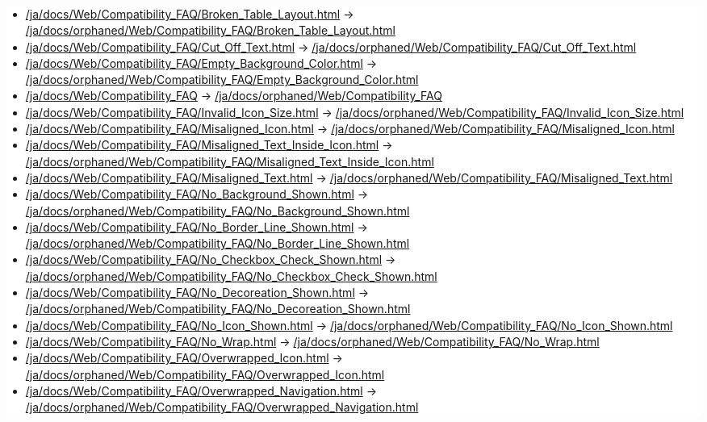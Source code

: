 * [/ja/docs/Web/Compatibility_FAQ/Broken_Table_Layout.html](https://developer.mozilla.org/ja/docs/Web/Compatibility_FAQ/Broken_Table_Layout.html) → [/ja/docs/orphaned/Web/Compatibility_FAQ/Broken_Table_Layout.html](https://unslugged.content.dev.mdn.mozit.cloud/ja/docs/orphaned/Web/Compatibility_FAQ/Broken_Table_Layout.html)
* [/ja/docs/Web/Compatibility_FAQ/Cut_Off_Text.html](https://developer.mozilla.org/ja/docs/Web/Compatibility_FAQ/Cut_Off_Text.html) → [/ja/docs/orphaned/Web/Compatibility_FAQ/Cut_Off_Text.html](https://unslugged.content.dev.mdn.mozit.cloud/ja/docs/orphaned/Web/Compatibility_FAQ/Cut_Off_Text.html)
* [/ja/docs/Web/Compatibility_FAQ/Empty_Background_Color.html](https://developer.mozilla.org/ja/docs/Web/Compatibility_FAQ/Empty_Background_Color.html) → [/ja/docs/orphaned/Web/Compatibility_FAQ/Empty_Background_Color.html](https://unslugged.content.dev.mdn.mozit.cloud/ja/docs/orphaned/Web/Compatibility_FAQ/Empty_Background_Color.html)
* [/ja/docs/Web/Compatibility_FAQ](https://developer.mozilla.org/ja/docs/Web/Compatibility_FAQ) → [/ja/docs/orphaned/Web/Compatibility_FAQ](https://unslugged.content.dev.mdn.mozit.cloud/ja/docs/orphaned/Web/Compatibility_FAQ)
* [/ja/docs/Web/Compatibility_FAQ/Invalid_Icon_Size.html](https://developer.mozilla.org/ja/docs/Web/Compatibility_FAQ/Invalid_Icon_Size.html) → [/ja/docs/orphaned/Web/Compatibility_FAQ/Invalid_Icon_Size.html](https://unslugged.content.dev.mdn.mozit.cloud/ja/docs/orphaned/Web/Compatibility_FAQ/Invalid_Icon_Size.html)
* [/ja/docs/Web/Compatibility_FAQ/Misaligned_Icon.html](https://developer.mozilla.org/ja/docs/Web/Compatibility_FAQ/Misaligned_Icon.html) → [/ja/docs/orphaned/Web/Compatibility_FAQ/Misaligned_Icon.html](https://unslugged.content.dev.mdn.mozit.cloud/ja/docs/orphaned/Web/Compatibility_FAQ/Misaligned_Icon.html)
* [/ja/docs/Web/Compatibility_FAQ/Misaligned_Text_Inside_Icon.html](https://developer.mozilla.org/ja/docs/Web/Compatibility_FAQ/Misaligned_Text_Inside_Icon.html) → [/ja/docs/orphaned/Web/Compatibility_FAQ/Misaligned_Text_Inside_Icon.html](https://unslugged.content.dev.mdn.mozit.cloud/ja/docs/orphaned/Web/Compatibility_FAQ/Misaligned_Text_Inside_Icon.html)
* [/ja/docs/Web/Compatibility_FAQ/Misaligned_Text.html](https://developer.mozilla.org/ja/docs/Web/Compatibility_FAQ/Misaligned_Text.html) → [/ja/docs/orphaned/Web/Compatibility_FAQ/Misaligned_Text.html](https://unslugged.content.dev.mdn.mozit.cloud/ja/docs/orphaned/Web/Compatibility_FAQ/Misaligned_Text.html)
* [/ja/docs/Web/Compatibility_FAQ/No_Background_Shown.html](https://developer.mozilla.org/ja/docs/Web/Compatibility_FAQ/No_Background_Shown.html) → [/ja/docs/orphaned/Web/Compatibility_FAQ/No_Background_Shown.html](https://unslugged.content.dev.mdn.mozit.cloud/ja/docs/orphaned/Web/Compatibility_FAQ/No_Background_Shown.html)
* [/ja/docs/Web/Compatibility_FAQ/No_Border_Line_Shown.html](https://developer.mozilla.org/ja/docs/Web/Compatibility_FAQ/No_Border_Line_Shown.html) → [/ja/docs/orphaned/Web/Compatibility_FAQ/No_Border_Line_Shown.html](https://unslugged.content.dev.mdn.mozit.cloud/ja/docs/orphaned/Web/Compatibility_FAQ/No_Border_Line_Shown.html)
* [/ja/docs/Web/Compatibility_FAQ/No_Checkbox_Check_Shown.html](https://developer.mozilla.org/ja/docs/Web/Compatibility_FAQ/No_Checkbox_Check_Shown.html) → [/ja/docs/orphaned/Web/Compatibility_FAQ/No_Checkbox_Check_Shown.html](https://unslugged.content.dev.mdn.mozit.cloud/ja/docs/orphaned/Web/Compatibility_FAQ/No_Checkbox_Check_Shown.html)
* [/ja/docs/Web/Compatibility_FAQ/No_Decoreation_Shown.html](https://developer.mozilla.org/ja/docs/Web/Compatibility_FAQ/No_Decoreation_Shown.html) → [/ja/docs/orphaned/Web/Compatibility_FAQ/No_Decoreation_Shown.html](https://unslugged.content.dev.mdn.mozit.cloud/ja/docs/orphaned/Web/Compatibility_FAQ/No_Decoreation_Shown.html)
* [/ja/docs/Web/Compatibility_FAQ/No_Icon_Shown.html](https://developer.mozilla.org/ja/docs/Web/Compatibility_FAQ/No_Icon_Shown.html) → [/ja/docs/orphaned/Web/Compatibility_FAQ/No_Icon_Shown.html](https://unslugged.content.dev.mdn.mozit.cloud/ja/docs/orphaned/Web/Compatibility_FAQ/No_Icon_Shown.html)
* [/ja/docs/Web/Compatibility_FAQ/No_Wrap.html](https://developer.mozilla.org/ja/docs/Web/Compatibility_FAQ/No_Wrap.html) → [/ja/docs/orphaned/Web/Compatibility_FAQ/No_Wrap.html](https://unslugged.content.dev.mdn.mozit.cloud/ja/docs/orphaned/Web/Compatibility_FAQ/No_Wrap.html)
* [/ja/docs/Web/Compatibility_FAQ/Overwrapped_Icon.html](https://developer.mozilla.org/ja/docs/Web/Compatibility_FAQ/Overwrapped_Icon.html) → [/ja/docs/orphaned/Web/Compatibility_FAQ/Overwrapped_Icon.html](https://unslugged.content.dev.mdn.mozit.cloud/ja/docs/orphaned/Web/Compatibility_FAQ/Overwrapped_Icon.html)
* [/ja/docs/Web/Compatibility_FAQ/Overwrapped_Navigation.html](https://developer.mozilla.org/ja/docs/Web/Compatibility_FAQ/Overwrapped_Navigation.html) → [/ja/docs/orphaned/Web/Compatibility_FAQ/Overwrapped_Navigation.html](https://unslugged.content.dev.mdn.mozit.cloud/ja/docs/orphaned/Web/Compatibility_FAQ/Overwrapped_Navigation.html)